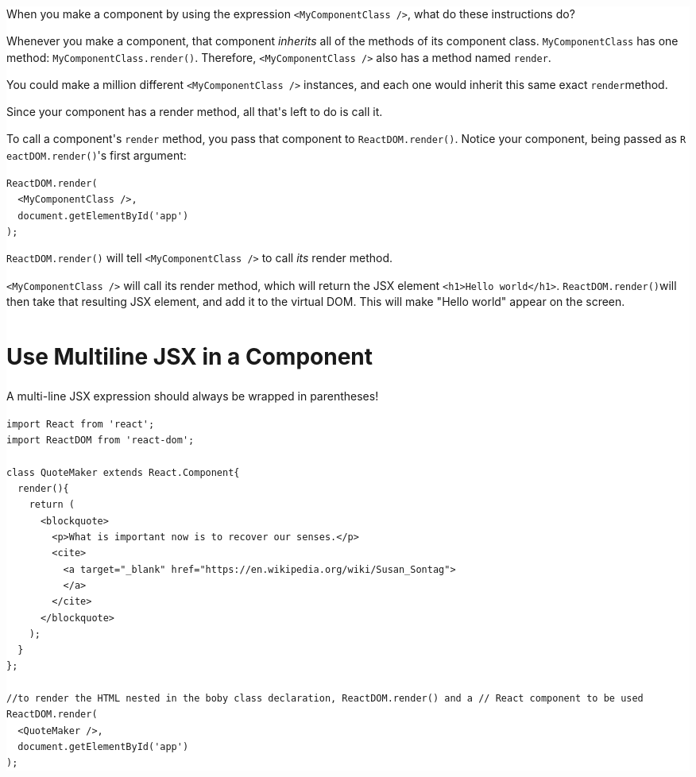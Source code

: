When you make a component by using the expression `<MyComponentClass />`, what do these instructions do?

Whenever you make a component, that component *inherits* all of the methods of its component class. `MyComponentClass` has one method: `MyComponentClass.render()`. Therefore, `<MyComponentClass />` also has a method named `render`.

You could make a million different `<MyComponentClass />` instances, and each one would inherit this same exact `render`method.

Since your component has a render method, all that's left to do is call it.

To call a component's `render` method, you pass that component to `ReactDOM.render()`. Notice your component, being passed as `ReactDOM.render()`'s first argument:

```
ReactDOM.render(
  <MyComponentClass />,
  document.getElementById('app')
);
```

`ReactDOM.render()` will tell `<MyComponentClass />` to call *its* render method.

`<MyComponentClass />` will call its render method, which will return the JSX element `<h1>Hello world</h1>`. `ReactDOM.render()`will then take that resulting JSX element, and add it to the virtual DOM. This will make "Hello world" appear on the screen.

# Use Multiline JSX in a Component

A multi-line JSX expression should always be wrapped in parentheses! 

```
import React from 'react';
import ReactDOM from 'react-dom';

class QuoteMaker extends React.Component{
  render(){
    return (
      <blockquote>
        <p>What is important now is to recover our senses.</p>
        <cite>
          <a target="_blank" href="https://en.wikipedia.org/wiki/Susan_Sontag">
          </a>
        </cite>
      </blockquote>  
    );
  }
};

//to render the HTML nested in the boby class declaration, ReactDOM.render() and a // React component to be used
ReactDOM.render(
  <QuoteMaker />,
  document.getElementById('app')
);
```

